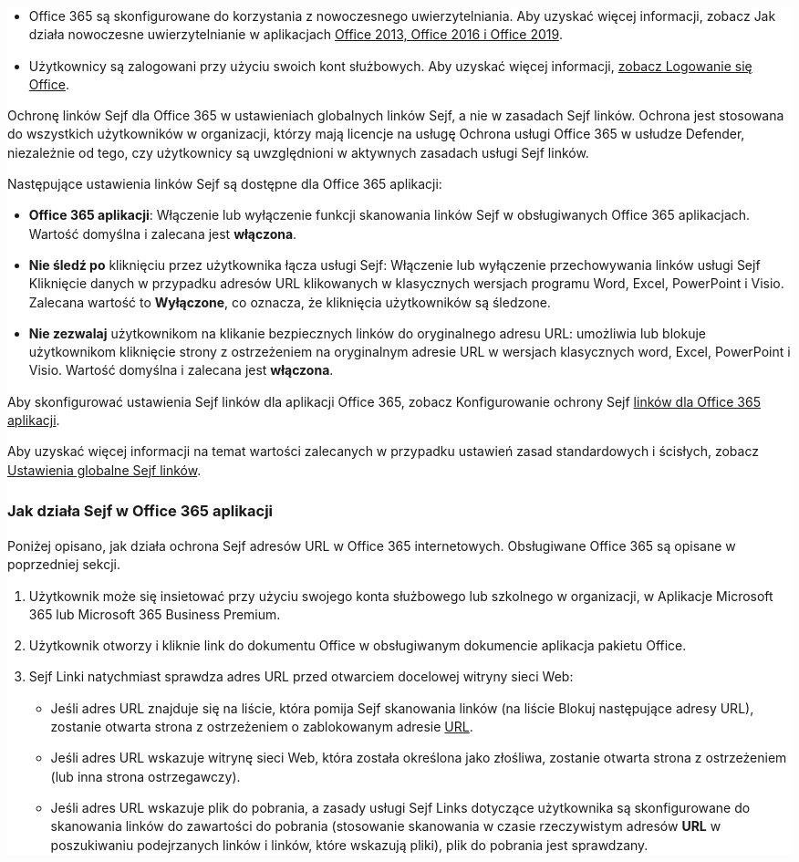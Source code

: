 - Office 365 są skonfigurowane do korzystania z nowoczesnego uwierzytelniania. Aby uzyskać więcej informacji, zobacz Jak działa nowoczesne uwierzytelnianie w aplikacjach [Office 2013, Office 2016 i Office 2019](../../enterprise/modern-auth-for-office-2013-and-2016.md).

- Użytkownicy są zalogowani przy użyciu swoich kont służbowych. Aby uzyskać więcej informacji, [zobacz Logowanie się Office](https://support.microsoft.com/office/b9582171-fd1f-4284-9846-bdd72bb28426).

Ochronę linków Sejf dla Office 365 w ustawieniach globalnych linków Sejf, a nie w zasadach Sejf linków. Ochrona jest stosowana do wszystkich użytkowników w organizacji, którzy mają licencje na usługę Ochrona usługi Office 365 w usłudze Defender, niezależnie od tego, czy użytkownicy są uwzględnioni w aktywnych zasadach usługi Sejf linków.

Następujące ustawienia linków Sejf są dostępne dla Office 365 aplikacji:

- **Office 365 aplikacji**: Włączenie lub wyłączenie funkcji skanowania linków Sejf w obsługiwanych Office 365 aplikacjach. Wartość domyślna i zalecana jest **włączona**.

- **Nie śledź po** kliknięciu przez użytkownika łącza usługi Sejf: Włączenie lub wyłączenie przechowywania linków usługi Sejf Kliknięcie danych w przypadku adresów URL klikowanych w klasycznych wersjach programu Word, Excel, PowerPoint i Visio. Zalecana wartość to **Wyłączone**, co oznacza, że kliknięcia użytkowników są śledzone.

- **Nie zezwalaj** użytkownikom na klikanie bezpiecznych linków do oryginalnego adresu URL: umożliwia lub blokuje użytkownikom kliknięcie strony z ostrzeżeniem na oryginalnym adresie URL w wersjach klasycznych word, Excel, PowerPoint i Visio.[](#warning-pages-from-safe-links) Wartość domyślna i zalecana jest **włączona**.

Aby skonfigurować ustawienia Sejf linków dla aplikacji Office 365, zobacz Konfigurowanie ochrony Sejf [linków dla Office 365 aplikacji](configure-global-settings-for-safe-links.md#configure-safe-links-protection-for-office-365-apps-in-the-microsoft-365-defender-portal).

Aby uzyskać więcej informacji na temat wartości zalecanych w przypadku ustawień zasad standardowych i ścisłych, zobacz [Ustawienia globalne Sejf linków](recommended-settings-for-eop-and-office365.md#global-settings-for-safe-links).

### <a name="how-safe-links-works-in-office-365-apps"></a>Jak działa Sejf w Office 365 aplikacji

Poniżej opisano, jak działa ochrona Sejf adresów URL w Office 365 internetowych. Obsługiwane Office 365 są opisane w poprzedniej sekcji.

1. Użytkownik może się insietować przy użyciu swojego konta służbowego lub szkolnego w organizacji, w Aplikacje Microsoft 365 lub Microsoft 365 Business Premium.

2. Użytkownik otworzy i kliknie link do dokumentu Office w obsługiwanym dokumencie aplikacja pakietu Office.

3. Sejf Linki natychmiast sprawdza adres URL przed otwarciem docelowej witryny sieci Web:

   - Jeśli adres URL znajduje się na liście, która pomija Sejf skanowania linków (na liście Blokuj następujące adresy  URL), zostanie otwarta strona z ostrzeżeniem o zablokowanym adresie [URL](#blocked-url-warning).

   - Jeśli adres URL wskazuje witrynę sieci Web, która została określona jako złośliwa, zostanie otwarta strona z ostrzeżeniem (lub inna strona ostrzegawczy).[](#malicious-website-warning)

   - Jeśli adres URL wskazuje plik do pobrania, a zasady usługi Sejf Links dotyczące użytkownika są skonfigurowane do skanowania linków do zawartości do pobrania (stosowanie skanowania w czasie rzeczywistym adresów **URL** w poszukiwaniu podejrzanych linków i linków, które wskazują pliki), plik do pobrania jest sprawdzany.
